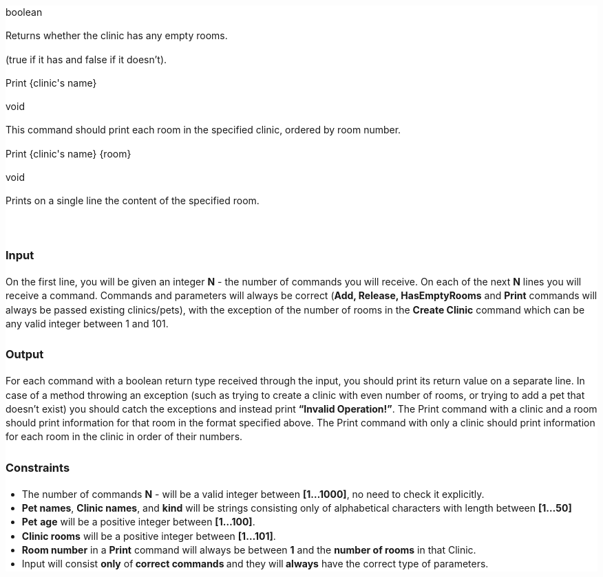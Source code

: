 <td width="151">
<p>boolean</p>
</td>
<td width="223">
<p>Returns whether the clinic has any empty rooms.</p>
<p>(true if it has and false if it doesn&rsquo;t).</p>
</td>
</tr>
<tr>
<td width="317">
<p>Print {clinic's name}</p>
</td>
<td width="151">
<p>void</p>
</td>
<td width="223">
<p>This command should print each room in the specified clinic, ordered by room number.</p>
</td>
</tr>
<tr>
<td width="317">
<p>Print {clinic's name} {room}</p>
</td>
<td width="151">
<p>void</p>
</td>
<td width="223">
<p>Prints on a single line the content of the specified room.</p>
</td>
</tr>
</tbody>
</table>
<p>&nbsp;</p>
<h3>Input</h3>
<p>On the first line, you will be given an integer <strong>N</strong> - the number of commands you will receive. On each of the next <strong>N</strong> lines you will receive a command. Commands and parameters will always be correct (<strong>Add, Release, HasEmptyRooms</strong> and <strong>Print</strong> commands will always be passed existing clinics/pets), with the exception of the number of rooms in the <strong>Create Clinic</strong> command which can be any valid integer between 1 and 101.</p>
<h3>Output</h3>
<p>For each command with a boolean return type received through the input, you should print its return value on a separate line. In case of a method throwing an exception (such as trying to create a clinic with even number of rooms, or trying to add a pet that doesn&rsquo;t exist) you should catch the exceptions and instead print <strong>&ldquo;Invalid Operation!&rdquo;</strong>. The Print command with a clinic and a room should print information for that room in the format specified above. The Print command with only a clinic should print information for each room in the clinic in order of their numbers.</p>
<h3>Constraints</h3>
<ul>
<li>The number of commands <strong>N</strong> - will be a valid integer between <strong>[1&hellip;1000]</strong>, no need to check it explicitly.</li>
<li><strong>Pet names</strong>, <strong>Clinic names</strong>, and <strong>kind</strong> will be strings consisting only of alphabetical characters with length between <strong>[1&hellip;50]</strong></li>
<li><strong>Pet</strong> <strong>age</strong> will be a positive integer between <strong>[1&hellip;100]</strong>.</li>
<li><strong>Clinic rooms</strong> will be a positive integer between <strong>[1&hellip;101]</strong>.</li>
<li><strong>Room number</strong> in a <strong>Print</strong> command will always be between <strong>1</strong> and the <strong>number of rooms</strong> in that Clinic.</li>
<li>Input will consist <strong>only</strong> of<strong> correct commands </strong>and they will<strong> always</strong> have the correct type of parameters.</li>
</ul>